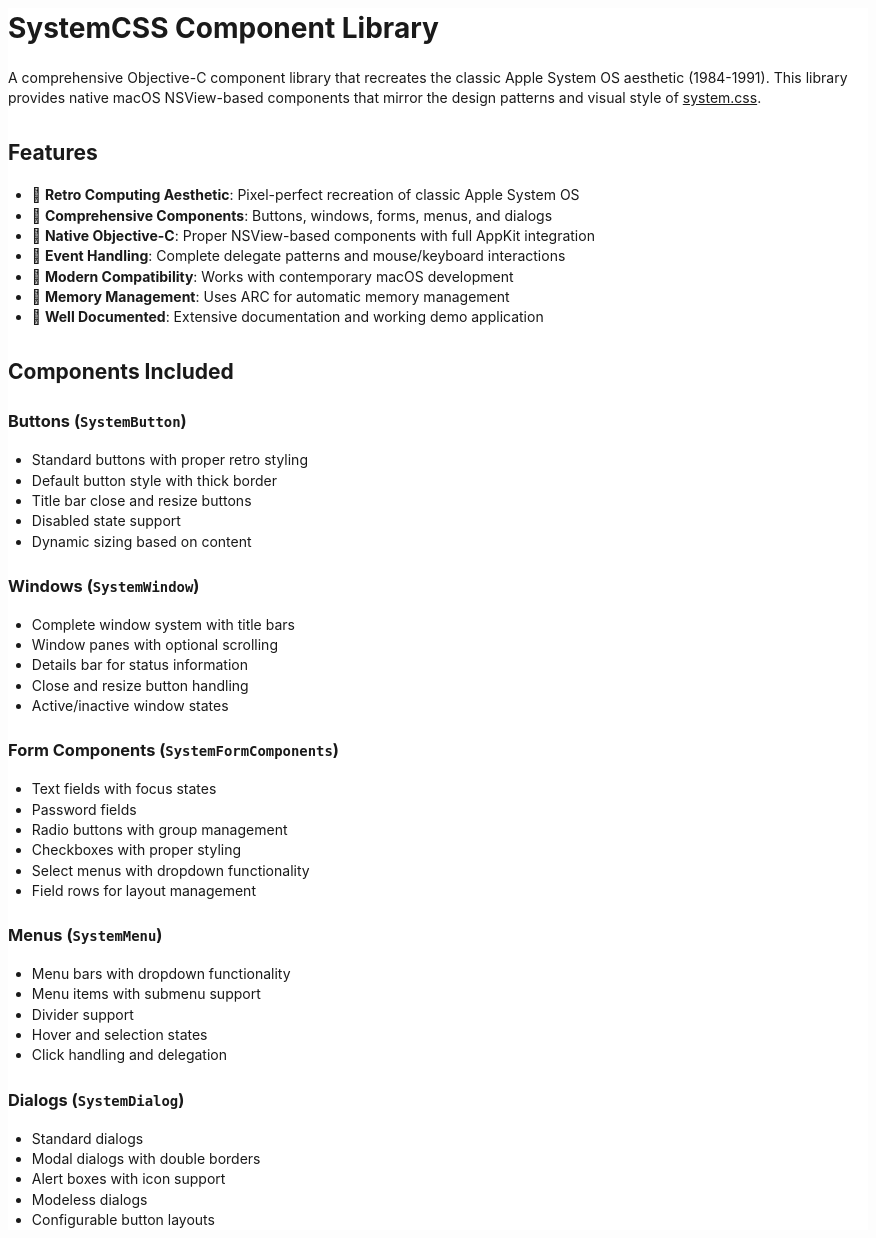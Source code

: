 # SystemCSS Component Library

A comprehensive Objective-C component library that recreates the classic Apple System OS aesthetic (1984-1991). This library provides native macOS NSView-based components that mirror the design patterns and visual style of [system.css](https://github.com/sakofchit/system.css).

## Features

- 🎨 **Retro Computing Aesthetic**: Pixel-perfect recreation of classic Apple System OS
- 🧩 **Comprehensive Components**: Buttons, windows, forms, menus, and dialogs
- 🔧 **Native Objective-C**: Proper NSView-based components with full AppKit integration
- 🎯 **Event Handling**: Complete delegate patterns and mouse/keyboard interactions
- 📱 **Modern Compatibility**: Works with contemporary macOS development
- 🎪 **Memory Management**: Uses ARC for automatic memory management
- 📖 **Well Documented**: Extensive documentation and working demo application

## Components Included

### Buttons (`SystemButton`)
- Standard buttons with proper retro styling
- Default button style with thick border
- Title bar close and resize buttons
- Disabled state support
- Dynamic sizing based on content

### Windows (`SystemWindow`)
- Complete window system with title bars
- Window panes with optional scrolling
- Details bar for status information
- Close and resize button handling
- Active/inactive window states

### Form Components (`SystemFormComponents`)
- Text fields with focus states
- Password fields
- Radio buttons with group management
- Checkboxes with proper styling
- Select menus with dropdown functionality
- Field rows for layout management

### Menus (`SystemMenu`)
- Menu bars with dropdown functionality
- Menu items with submenu support
- Divider support
- Hover and selection states
- Click handling and delegation

### Dialogs (`SystemDialog`)
- Standard dialogs
- Modal dialogs with double borders
- Alert boxes with icon support
- Modeless dialogs
- Configurable button layouts
